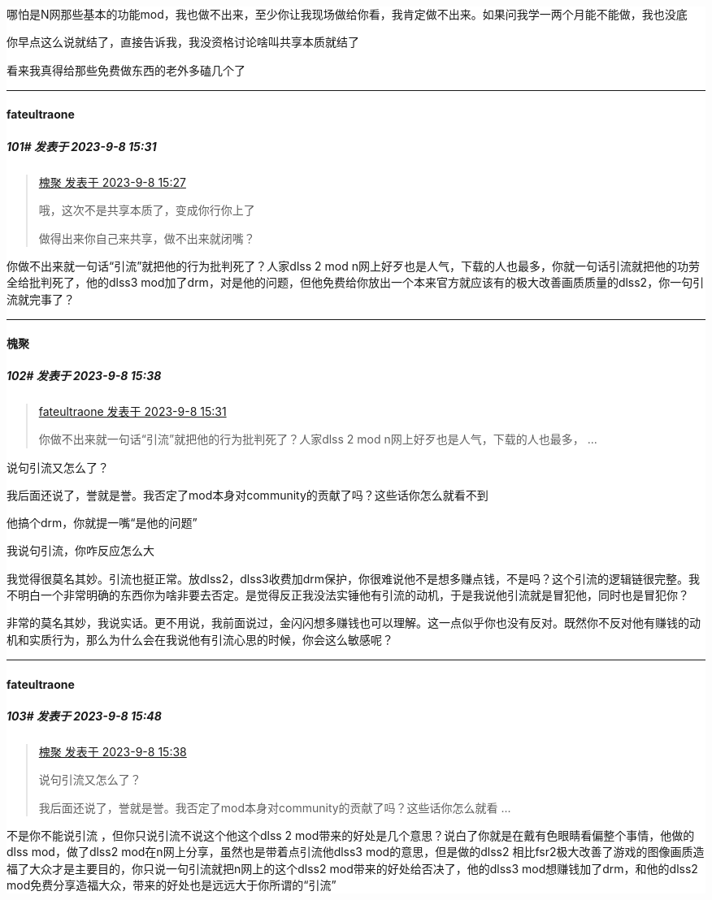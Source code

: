 哪怕是N网那些基本的功能mod，我也做不出来，至少你让我现场做给你看，我肯定做不出来。如果问我学一两个月能不能做，我也没底

你早点这么说就结了，直接告诉我，我没资格讨论啥叫共享本质就结了

看来我真得给那些免费做东西的老外多磕几个了

*****

####  fateultraone  
##### 101#       发表于 2023-9-8 15:31

<blockquote><a href="httphttps://bbs.saraba1st.com/2b/forum.php?mod=redirect&amp;goto=findpost&amp;pid=62335114&amp;ptid=2151683" target="_blank">槐聚 发表于 2023-9-8 15:27</a>

哦，这次不是共享本质了，变成你行你上了

做得出来你自己来共享，做不出来就闭嘴？</blockquote>
你做不出来就一句话“引流”就把他的行为批判死了？人家dlss 2 mod n网上好歹也是人气，下载的人也最多，你就一句话引流就把他的功劳全给批判死了，他的dlss3 mod加了drm，对是他的问题，但他免费给你放出一个本来官方就应该有的极大改善画质质量的dlss2，你一句引流就完事了？


*****

####  槐聚  
##### 102#       发表于 2023-9-8 15:38

<blockquote><a href="httphttps://bbs.saraba1st.com/2b/forum.php?mod=redirect&amp;goto=findpost&amp;pid=62335154&amp;ptid=2151683" target="_blank">fateultraone 发表于 2023-9-8 15:31</a>

你做不出来就一句话“引流”就把他的行为批判死了？人家dlss 2 mod n网上好歹也是人气，下载的人也最多， ...</blockquote>
说句引流又怎么了？

我后面还说了，誉就是誉。我否定了mod本身对community的贡献了吗？这些话你怎么就看不到

他搞个drm，你就提一嘴“是他的问题”

我说句引流，你咋反应怎么大

我觉得很莫名其妙。引流也挺正常。放dlss2，dlss3收费加drm保护，你很难说他不是想多赚点钱，不是吗？这个引流的逻辑链很完整。我不明白一个非常明确的东西你为啥非要去否定。是觉得反正我没法实锤他有引流的动机，于是我说他引流就是冒犯他，同时也是冒犯你？

非常的莫名其妙，我说实话。更不用说，我前面说过，金闪闪想多赚钱也可以理解。这一点似乎你也没有反对。既然你不反对他有赚钱的动机和实质行为，那么为什么会在我说他有引流心思的时候，你会这么敏感呢？


*****

####  fateultraone  
##### 103#       发表于 2023-9-8 15:48

<blockquote><a href="httphttps://bbs.saraba1st.com/2b/forum.php?mod=redirect&amp;goto=findpost&amp;pid=62335212&amp;ptid=2151683" target="_blank">槐聚 发表于 2023-9-8 15:38</a>

说句引流又怎么了？

我后面还说了，誉就是誉。我否定了mod本身对community的贡献了吗？这些话你怎么就看 ...</blockquote>
不是你不能说引流 ，但你只说引流不说这个他这个dlss 2 mod带来的好处是几个意思？说白了你就是在戴有色眼睛看偏整个事情，他做的dlss mod，做了dlss2 mod在n网上分享，虽然也是带着点引流他dlss3 mod的意思，但是做的dlss2 相比fsr2极大改善了游戏的图像画质造福了大众才是主要目的，你只说一句引流就把n网上的这个dlss2 mod带来的好处给否决了，他的dlss3 mod想赚钱加了drm，和他的dlss2 mod免费分享造福大众，带来的好处也是远远大于你所谓的“引流”
